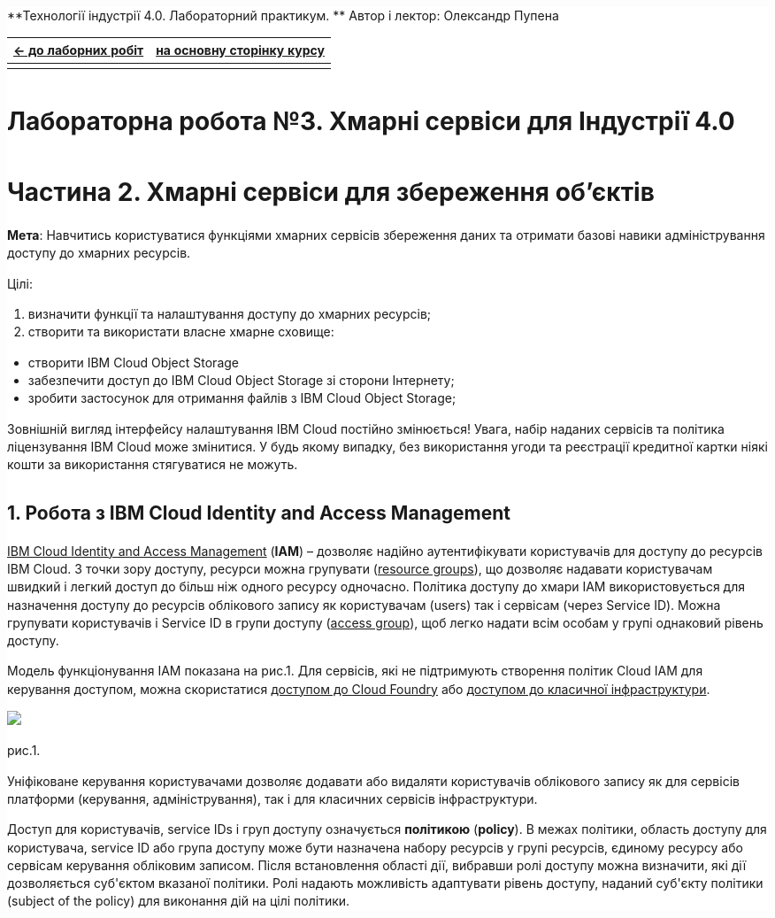 **Технології індустрії 4.0. Лабораторний практикум. ** Автор і лектор: Олександр Пупена 

| [<- до лаборних робіт](README.md) | [на основну сторінку курсу](../README.md) |
| --------------------------------- | ----------------------------------------- |
|                                   |                                           |

# Лабораторна робота №3. Xмарні сервіси для Індустрії 4.0

# Частина 2. Хмарні сервіси для збереження об’єктів

**Мета**: Навчитись користуватися функціями хмарних сервісів збереження даних та отримати базові навики адміністрування доступу до хмарних ресурсів. 

Цілі: 

1. визначити функції та налаштування доступу до хмарних ресурсів; 
2. створити та використати власне хмарне сховище:

- створити IBM Cloud Object Storage
- забезпечити доступ до IBM Cloud Object Storage зі сторони Інтернету;
- зробити застосунок для отримання файлів з IBM Cloud Object Storage;

Зовнішній вигляд інтерфейсу налаштування IBM Cloud постійно змінюється! Увага, набір наданих сервісів та політика ліцензування IBM Cloud може змінитися. У будь якому випадку, без використання угоди та реєстрації кредитної картки ніякі кошти за використання стягуватися не можуть.  

## 1. Робота з IBM Cloud Identity and Access Management  

[IBM Cloud Identity and Access Management](https://cloud.ibm.com/docs/iam/index.html#iamoverview) (**IAM**) – дозволяє надійно аутентифікувати користувачів для доступу до ресурсів IBM Cloud. З точки зору доступу, ресурси можна групувати ([resource groups](https://cloud.ibm.com/docs/account/resourcegroups.html)), що дозволяє надавати користувачам швидкий і легкий доступ до більш ніж одного ресурсу одночасно. Політика доступу до хмари IAM використовується для назначення доступу до ресурсів облікового запису як користувачам (users) так і сервісам (через Service ID). Можна групувати користувачів і Service ID в групи доступу ([access group](https://cloud.ibm.com/docs/iam/groups.html)), щоб легко надати всім особам у групі однаковий рівень доступу.

Модель функціонування IAM показана на рис.1.  Для сервісів, які не підтримують створення політик Cloud IAM для керування доступом, можна скористатися [доступом до Cloud Foundry](https://cloud.ibm.com/docs/iam/cfaccess.html#cfaccess) або [доступом до класичної інфраструктури](https://cloud.ibm.com/docs/iam/infrastructureaccess.html#infrapermission).

![](3_2media/1.png)                               

рис.1.

Уніфіковане керування користувачами дозволяє додавати або видаляти користувачів облікового запису як для сервісів платформи (керування, адміністрування), так і для класичних сервісів інфраструктури. 

Доступ для користувачів, service IDs і груп доступу означується **політикою** (**policy**). В межах політики, область доступу для користувача, service ID або група доступу може бути назначена набору ресурсів у групі ресурсів, єдиному ресурсу або сервісам керування обліковим записом. Після встановлення області дії, вибравши ролі доступу можна визначити, які дії дозволяється суб'єктом вказаної політики. Ролі надають можливість адаптувати рівень доступу, наданий суб'єкту політики (subject of the policy) для виконання дій на цілі політики.
